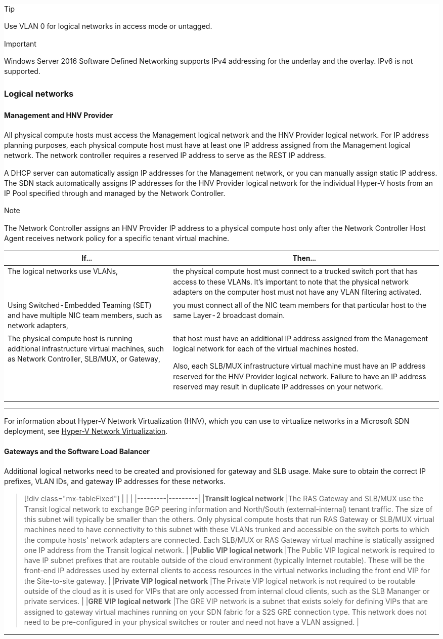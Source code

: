 >[!TIP]
>Use VLAN 0 for logical networks in access mode or untagged. 

>[!IMPORTANT]
>Windows Server 2016 Software Defined Networking supports IPv4 addressing for the underlay and the overlay. IPv6 is not supported.
  
### Logical networks

#### Management and HNV Provider 

All physical compute hosts must access the Management logical network and the HNV Provider logical network.  For IP address planning purposes, each physical compute host must have at least one IP address assigned from the Management logical network. The network controller requires a reserved IP address to serve as the REST IP address. 

A DHCP server can automatically assign IP addresses for the Management network, or you can manually assign static IP address. The SDN stack automatically assigns IP addresses for the HNV Provider logical network for the individual Hyper-V hosts from an IP Pool specified through and managed by the Network Controller. 

>[!NOTE]
>The Network Controller assigns an HNV Provider IP address to a physical compute host only after the Network Controller Host Agent receives network policy for a specific tenant virtual machine. 


|If...  |Then...  |
|---------|---------|
|The logical networks use VLANs,     |the physical compute host must connect to a trucked switch port that has access to these VLANs. It’s important to note that the physical network adapters on the computer host must not have any VLAN filtering activated.          |
|Using Switched-Embedded Teaming (SET) and have multiple NIC team members, such as network adapters,     |you must connect all of the NIC team members for that particular host to the same Layer-2 broadcast domain.         |
|The physical compute host is running additional infrastructure virtual machines, such as Network Controller, SLB/MUX, or Gateway,  |that host must have an additional IP address assigned from the Management logical network for each of the virtual machines hosted.<p>Also, each SLB/MUX infrastructure virtual machine must have an IP address reserved for the HNV Provider logical network. Failure to have an IP address reserved may result in duplicate IP addresses on your network.  |
---

For information about Hyper-V Network Virtualization (HNV), which you can use to virtualize networks in a Microsoft SDN deployment, see [Hyper-V Network Virtualization](../technologies/hyper-v-network-virtualization/Hyper-V-Network-Virtualization.md).  
  

  
#### Gateways and the Software Load Balancer
  
Additional logical networks need to be created and provisioned for gateway and SLB usage. Make sure to obtain the correct IP prefixes, VLAN IDs, and gateway IP addresses for these networks.

>[!div class="mx-tableFixed"]
>|  |  |
>|---------|---------|
>|**Transit logical network**     |The RAS Gateway and SLB/MUX use the Transit logical network to exchange BGP peering information and North/South (external-internal) tenant traffic. The size of this subnet will typically be smaller than the others. Only physical compute hosts that run RAS Gateway or SLB/MUX virtual machines need to have connectivity to this subnet with these VLANs trunked and accessible on the switch ports to which the compute hosts' network adapters are connected. Each SLB/MUX or RAS Gateway virtual machine is statically assigned one IP address from the Transit logical network.         |
>|**Public VIP logical network**     |The Public VIP logical network is required to have IP subnet prefixes that are routable outside of the cloud environment (typically Internet routable).  These will be the front-end IP addresses used by external clients to access resources in the virtual networks including the front end VIP for the Site-to-site gateway.         |
>|**Private VIP logical network**     |The Private VIP logical network is not required to be routable outside of the cloud as it is used for VIPs that are only accessed from internal cloud clients, such as the SLB Mananger or private services.         |
>|**GRE VIP logical network**     |The GRE VIP network is a subnet that exists solely for defining VIPs that are assigned to gateway virtual machines running on your SDN fabric for a S2S GRE connection type. This network does not need to be pre-configured in your physical switches or router and need not have a VLAN assigned.            |
---
